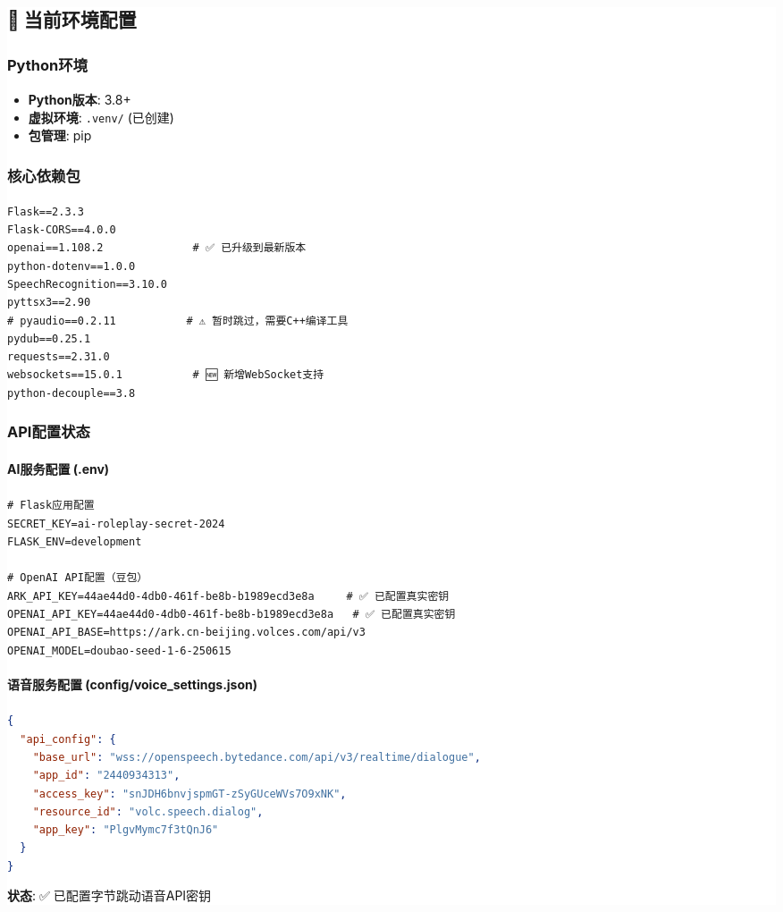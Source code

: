 ## 🔧 当前环境配置

### Python环境
- **Python版本**: 3.8+
- **虚拟环境**: `.venv/` (已创建)
- **包管理**: pip

### 核心依赖包
```
Flask==2.3.3
Flask-CORS==4.0.0
openai==1.108.2              # ✅ 已升级到最新版本
python-dotenv==1.0.0
SpeechRecognition==3.10.0
pyttsx3==2.90
# pyaudio==0.2.11           # ⚠️ 暂时跳过，需要C++编译工具
pydub==0.25.1
requests==2.31.0
websockets==15.0.1           # 🆕 新增WebSocket支持
python-decouple==3.8
```

### API配置状态

#### AI服务配置 (.env)
```env
# Flask应用配置
SECRET_KEY=ai-roleplay-secret-2024
FLASK_ENV=development

# OpenAI API配置（豆包）
ARK_API_KEY=44ae44d0-4db0-461f-be8b-b1989ecd3e8a     # ✅ 已配置真实密钥
OPENAI_API_KEY=44ae44d0-4db0-461f-be8b-b1989ecd3e8a   # ✅ 已配置真实密钥
OPENAI_API_BASE=https://ark.cn-beijing.volces.com/api/v3
OPENAI_MODEL=doubao-seed-1-6-250615
```

#### 语音服务配置 (config/voice_settings.json)
```json
{
  "api_config": {
    "base_url": "wss://openspeech.bytedance.com/api/v3/realtime/dialogue",
    "app_id": "2440934313",
    "access_key": "snJDH6bnvjspmGT-zSyGUceWVs7O9xNK",
    "resource_id": "volc.speech.dialog",
    "app_key": "PlgvMymc7f3tQnJ6"
  }
}
```
**状态**: ✅ 已配置字节跳动语音API密钥
